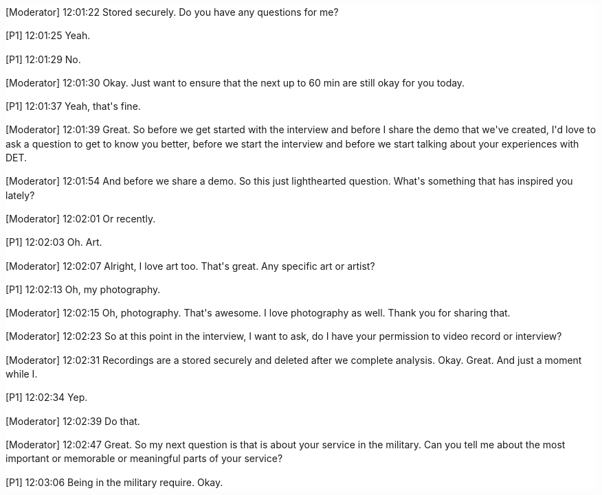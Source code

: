 [Moderator] 12:01:22
Stored securely. Do you have any questions for me?

[P1] 12:01:25
Yeah.

[P1] 12:01:29
No.

[Moderator] 12:01:30
Okay. Just want to ensure that the next up to 60 min are still okay for you today.

[P1] 12:01:37
Yeah, that's fine.

[Moderator] 12:01:39
Great. So before we get started with the interview and before I share the demo that we've created, I'd love to ask a question to get to know you better, before we start the interview and before we start talking about your experiences with DET.

[Moderator] 12:01:54
And before we share a demo. So this just lighthearted question. What's something that has inspired you lately?

[Moderator] 12:02:01
Or recently.

[P1] 12:02:03
Oh. Art.

[Moderator] 12:02:07
Alright, I love art too. That's great. Any specific art or artist?

[P1] 12:02:13
Oh, my photography.

[Moderator] 12:02:15
Oh, photography. That's awesome. I love photography as well. Thank you for sharing that.

[Moderator] 12:02:23
So at this point in the interview, I want to ask, do I have your permission to video record or interview?

[Moderator] 12:02:31
Recordings are a stored securely and deleted after we complete analysis. Okay. Great. And just a moment while I.

[P1] 12:02:34
Yep.

[Moderator] 12:02:39
Do that.

[Moderator] 12:02:47
Great. So my next question is that is about your service in the military. Can you tell me about the most important or memorable or meaningful parts of your service?

[P1] 12:03:06
Being in the military require. Okay.
